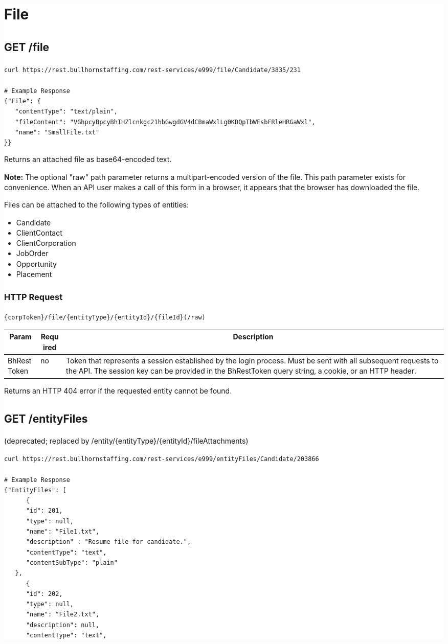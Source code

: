 # File

## <span class="tag">GET</span> /file

``` shell
curl https://rest.bullhornstaffing.com/rest-services/e999/file/Candidate/3835/231

# Example Response
{"File": {
   "contentType": "text/plain",
   "fileContent": "VGhpcyBpcyBhIHZlcnkgc21hbGwgdGV4dCBmaWxlLg0KDQpTbWFsbFRleHRGaWxl",
   "name": "SmallFile.txt"
}}
```

Returns an attached file as base64-encoded text.

**Note:** The optional "raw" path parameter returns a multipart-encoded version of the file. This path parameter exists for convenience. When an API user makes a call of this form in a browser, it appears that the browser has downloaded the file.

Files can be attached to the following types of entities:

* Candidate
* ClientContact
* ClientCorporation
* JobOrder
* Opportunity
* Placement

### HTTP Request

`{corpToken}/file/{entityType}/{entityId}/{fileId}(/raw)`

Param | Required | Description
------ | -------- | -----
BhRestToken | no | Token that represents a session established by the login process. Must be sent with all subsequent requests to the API. The session key can be provided in the BhRestToken query string, a cookie, or an HTTP header.

<aside class="warning">Returns an HTTP 404 error if the requested entity cannot be found.</aside>

## <span class="tag">GET</span> /entityFiles

(deprecated; replaced by /entity/{entityType}/{entityId}/fileAttachments)

``` shell
curl https://rest.bullhornstaffing.com/rest-services/e999/entityFiles/Candidate/203866

# Example Response
{"EntityFiles": [
      {
      "id": 201,
      "type": null,
      "name": "File1.txt",
      "description" : "Resume file for candidate.",
      "contentType": "text",
      "contentSubType": "plain"
   },
      {
      "id": 202,
      "type": null,
      "name": "File2.txt",
      "description": null,
      "contentType": "text",
```